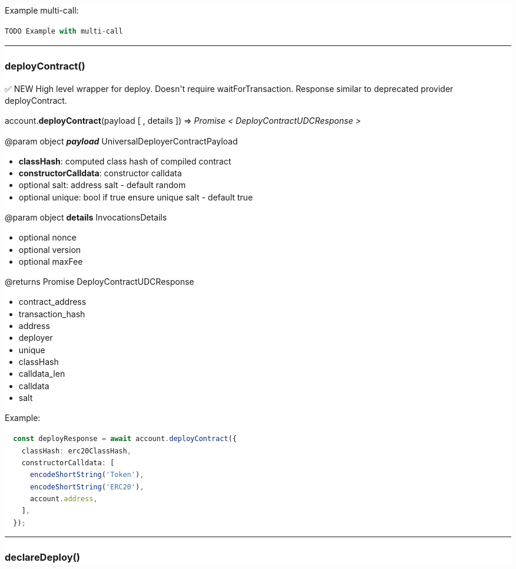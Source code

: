 Example multi-call:

```typescript
TODO Example with multi-call
```

---

### deployContract()

✅ NEW
High level wrapper for deploy. Doesn't require waitForTransaction. Response similar to deprecated provider deployContract.

account.**deployContract**(payload [ , details ]) => _Promise < DeployContractUDCResponse >_

@param object **_payload_** UniversalDeployerContractPayload

- **classHash**: computed class hash of compiled contract
- **constructorCalldata**: constructor calldata
- optional salt: address salt - default random
- optional unique: bool if true ensure unique salt - default true

@param object **details** InvocationsDetails

- optional nonce
- optional version
- optional maxFee

@returns Promise DeployContractUDCResponse

- contract_address
- transaction_hash
- address
- deployer
- unique
- classHash
- calldata_len
- calldata
- salt

Example:

```typescript
  const deployResponse = await account.deployContract({
    classHash: erc20ClassHash,
    constructorCalldata: [
      encodeShortString('Token'),
      encodeShortString('ERC20'),
      account.address,
    ],
  });
```

---

### declareDeploy()
